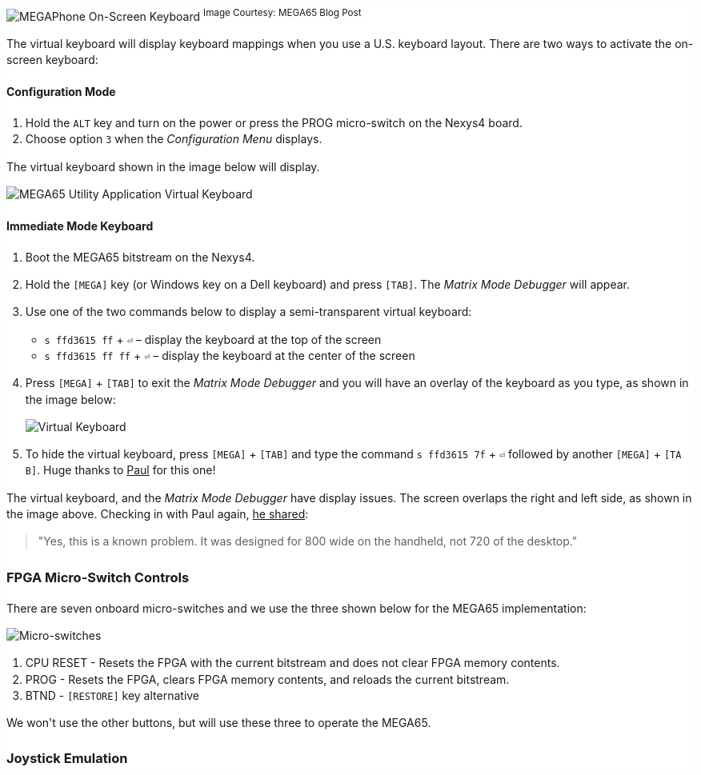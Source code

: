 ![MEGAPhone On-Screen Keyboard](https://1.bp.blogspot.com/-qiBAGHyn3iE/XPel9wEv_YI/AAAAAAAAHpY/L8tpz2hCddkYGaX9hT39G9B7T5ujuOjLQCLcBGAs/s1600/IMG_20190605_205004.jpg)
<sup>Image Courtesy: MEGA65 Blog Post</sup>

The virtual keyboard will display keyboard mappings when you use a U.S. keyboard layout. There are two ways to activate the on-screen keyboard:

#### Configuration Mode

1. Hold the `ALT` key and turn on the power or press the PROG micro-switch on the Nexys4 board.
2. Choose option `3` when the *Configuration Menu* displays.

The virtual keyboard shown in the image below will display.

![MEGA65 Utility Application Virtual Keyboard](https://www.stevencombs.com/images/mega65/virtual-keyboard-utility.jpg)

#### Immediate Mode Keyboard

1. Boot the MEGA65 bitstream on the Nexys4.
2. Hold the `[MEGA]` key (or Windows key on a Dell keyboard) and press `[TAB]`. The *Matrix Mode Debugger* will appear.
3. Use one of the two commands below to display a semi-transparent virtual keyboard:

    - `s ffd3615 ff` + `⏎` – display the keyboard at the top of the screen
    - `s ffd3615 ff ff` + `⏎` – display the keyboard at the center of the screen

4. Press `[MEGA]` + `[TAB]` to exit the *Matrix Mode Debugger* and you will have an overlay of the keyboard as you type, as shown in the image below:

    ![Virtual Keyboard](https://www.stevencombs.com/images/mega65/virtual-keyboard.jpg)

5. To hide the virtual keyboard, press `[MEGA]` + `[TAB]` and type the command `s ffd3615 7f` + `⏎` followed by another `[MEGA]` + `[TAB]`. Huge thanks to [Paul](https://twitter.com/servalpaul) for this one!

The virtual keyboard, and the *Matrix Mode Debugger* have display issues. The screen overlaps the right and left side, as shown in the image above. Checking in with Paul again, [he shared](https://discord.com/channels/719326990221574164/903079038015389716/904489665116114974):

> "Yes, this is a known problem. It was designed for 800 wide on the handheld, not 720 of the desktop."

### FPGA Micro-Switch Controls

There are seven onboard micro-switches and we use the three shown below for the MEGA65 implementation:

![Micro-switches](https://www.stevencombs.com/images/mega65/nexys4-board-switches.jpg)

1. CPU RESET - Resets the FPGA with the current bitstream and does not clear FPGA memory contents.
2. PROG - Resets the FPGA, clears FPGA memory contents, and reloads the current bitstream.
3. BTND - `[RESTORE]` key alternative

We won't use the other buttons, but will use these three to operate the MEGA65.

### Joystick Emulation
